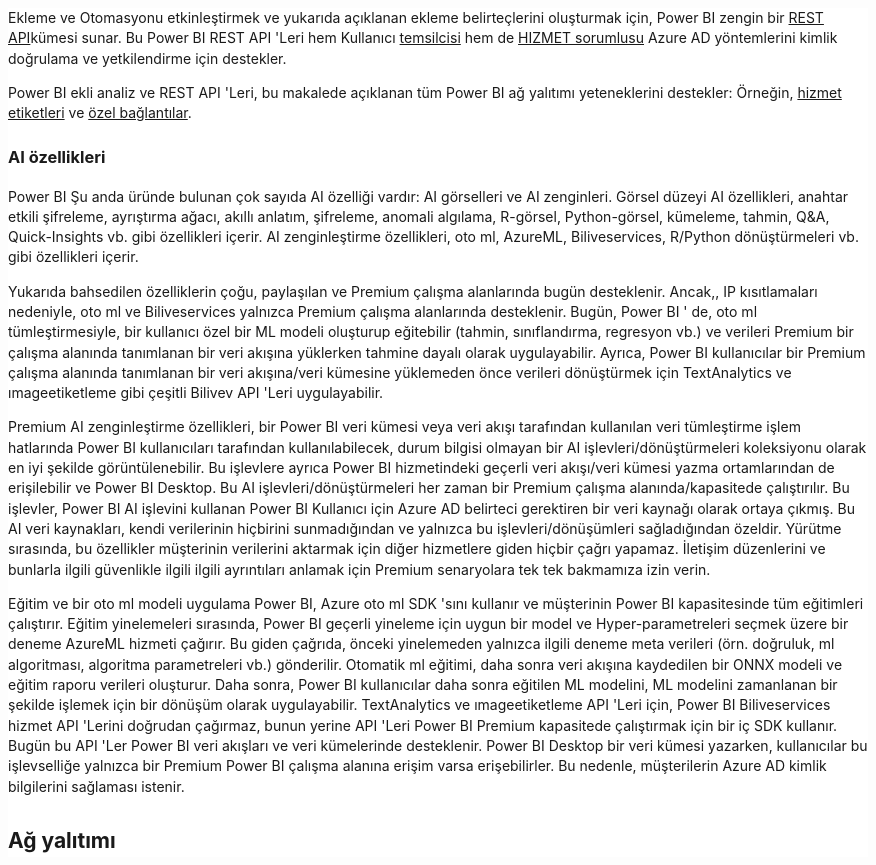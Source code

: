 Ekleme ve Otomasyonu etkinleştirmek ve yukarıda açıklanan ekleme belirteçlerini oluşturmak için, Power BI zengin bir [REST API](/rest/api/power-bi/embedtoken)kümesi sunar. Bu Power BI REST API 'Leri hem Kullanıcı [temsilcisi](/azure/active-directory/develop/v2-permissions-and-consent) hem de [HIZMET sorumlusu](../admin/service-premium-service-principal.md) Azure AD yöntemlerini kimlik doğrulama ve yetkilendirme için destekler.

Power BI ekli analiz ve REST API 'Leri, bu makalede açıklanan tüm Power BI ağ yalıtımı yeteneklerini destekler: Örneğin, [hizmet etiketleri](#service-tags) ve [özel bağlantılar](#private-link-integration).

### <a name="ai-features"></a>AI özellikleri

Power BI Şu anda üründe bulunan çok sayıda AI özelliği vardır: AI görselleri ve AI zenginleri. Görsel düzeyi AI özellikleri, anahtar etkili şifreleme, ayrıştırma ağacı, akıllı anlatım, şifreleme, anomali algılama, R-görsel, Python-görsel, kümeleme, tahmin, Q&A, Quick-Insights vb. gibi özellikleri içerir. AI zenginleştirme özellikleri, oto ml, AzureML, Biliveservices, R/Python dönüştürmeleri vb. gibi özellikleri içerir. 

Yukarıda bahsedilen özelliklerin çoğu, paylaşılan ve Premium çalışma alanlarında bugün desteklenir. Ancak,, IP kısıtlamaları nedeniyle, oto ml ve Biliveservices yalnızca Premium çalışma alanlarında desteklenir. Bugün, Power BI ' de, oto ml tümleştirmesiyle, bir kullanıcı özel bir ML modeli oluşturup eğitebilir (tahmin, sınıflandırma, regresyon vb.) ve verileri Premium bir çalışma alanında tanımlanan bir veri akışına yüklerken tahmine dayalı olarak uygulayabilir. Ayrıca, Power BI kullanıcılar bir Premium çalışma alanında tanımlanan bir veri akışına/veri kümesine yüklemeden önce verileri dönüştürmek için TextAnalytics ve ımageetiketleme gibi çeşitli Bilivev API 'Leri uygulayabilir. 

Premium AI zenginleştirme özellikleri, bir Power BI veri kümesi veya veri akışı tarafından kullanılan veri tümleştirme işlem hatlarında Power BI kullanıcıları tarafından kullanılabilecek, durum bilgisi olmayan bir AI işlevleri/dönüştürmeleri koleksiyonu olarak en iyi şekilde görüntülenebilir. Bu işlevlere ayrıca Power BI hizmetindeki geçerli veri akışı/veri kümesi yazma ortamlarından de erişilebilir ve Power BI Desktop. Bu AI işlevleri/dönüştürmeleri her zaman bir Premium çalışma alanında/kapasitede çalıştırılır. Bu işlevler, Power BI AI işlevini kullanan Power BI Kullanıcı için Azure AD belirteci gerektiren bir veri kaynağı olarak ortaya çıkmış. Bu AI veri kaynakları, kendi verilerinin hiçbirini sunmadığından ve yalnızca bu işlevleri/dönüşümleri sağladığından özeldir. Yürütme sırasında, bu özellikler müşterinin verilerini aktarmak için diğer hizmetlere giden hiçbir çağrı yapamaz. İletişim düzenlerini ve bunlarla ilgili güvenlikle ilgili ilgili ayrıntıları anlamak için Premium senaryolara tek tek bakmamıza izin verin. 

Eğitim ve bir oto ml modeli uygulama Power BI, Azure oto ml SDK 'sını kullanır ve müşterinin Power BI kapasitesinde tüm eğitimleri çalıştırır. Eğitim yinelemeleri sırasında, Power BI geçerli yineleme için uygun bir model ve Hyper-parametreleri seçmek üzere bir deneme AzureML hizmeti çağırır. Bu giden çağrıda, önceki yinelemeden yalnızca ilgili deneme meta verileri (örn. doğruluk, ml algoritması, algoritma parametreleri vb.) gönderilir. Otomatik ml eğitimi, daha sonra veri akışına kaydedilen bir ONNX modeli ve eğitim raporu verileri oluşturur. Daha sonra, Power BI kullanıcılar daha sonra eğitilen ML modelini, ML modelini zamanlanan bir şekilde işlemek için bir dönüşüm olarak uygulayabilir. TextAnalytics ve ımageetiketleme API 'Leri için, Power BI Biliveservices hizmet API 'Lerini doğrudan çağırmaz, bunun yerine API 'Leri Power BI Premium kapasitede çalıştırmak için bir iç SDK kullanır. Bugün bu API 'Ler Power BI veri akışları ve veri kümelerinde desteklenir. Power BI Desktop bir veri kümesi yazarken, kullanıcılar bu işlevselliğe yalnızca bir Premium Power BI çalışma alanına erişim varsa erişebilirler. Bu nedenle, müşterilerin Azure AD kimlik bilgilerini sağlaması istenir. 

## <a name="network-isolation"></a>Ağ yalıtımı
